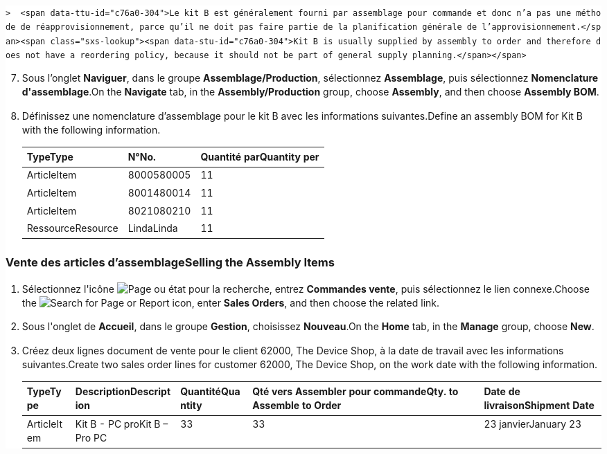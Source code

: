     >  <span data-ttu-id="c76a0-304">Le kit B est généralement fourni par assemblage pour commande et donc n’a pas une méthode de réapprovisionnement, parce qu’il ne doit pas faire partie de la planification générale de l’approvisionnement.</span><span class="sxs-lookup"><span data-stu-id="c76a0-304">Kit B is usually supplied by assembly to order and therefore does not have a reordering policy, because it should not be part of general supply planning.</span></span>  

7.  <span data-ttu-id="c76a0-305">Sous l’onglet **Naviguer**, dans le groupe **Assemblage/Production**, sélectionnez **Assemblage**, puis sélectionnez **Nomenclature d'assemblage**.</span><span class="sxs-lookup"><span data-stu-id="c76a0-305">On the **Navigate** tab, in the **Assembly/Production** group, choose **Assembly**, and then choose **Assembly BOM**.</span></span>  
8.  <span data-ttu-id="c76a0-306">Définissez une nomenclature d’assemblage pour le kit B avec les informations suivantes.</span><span class="sxs-lookup"><span data-stu-id="c76a0-306">Define an assembly BOM for Kit B with the following information.</span></span>  

    |<span data-ttu-id="c76a0-307">**Type**</span><span class="sxs-lookup"><span data-stu-id="c76a0-307">**Type**</span></span>|<span data-ttu-id="c76a0-308">**N°**</span><span class="sxs-lookup"><span data-stu-id="c76a0-308">**No.**</span></span>|<span data-ttu-id="c76a0-309">**Quantité par**</span><span class="sxs-lookup"><span data-stu-id="c76a0-309">**Quantity per**</span></span>|  
    |-------------------------------|------------------------------|---------------------------------------|  
    |<span data-ttu-id="c76a0-310">Article</span><span class="sxs-lookup"><span data-stu-id="c76a0-310">Item</span></span>|<span data-ttu-id="c76a0-311">80005</span><span class="sxs-lookup"><span data-stu-id="c76a0-311">80005</span></span>|<span data-ttu-id="c76a0-312">1</span><span class="sxs-lookup"><span data-stu-id="c76a0-312">1</span></span>|  
    |<span data-ttu-id="c76a0-313">Article</span><span class="sxs-lookup"><span data-stu-id="c76a0-313">Item</span></span>|<span data-ttu-id="c76a0-314">80014</span><span class="sxs-lookup"><span data-stu-id="c76a0-314">80014</span></span>|<span data-ttu-id="c76a0-315">1</span><span class="sxs-lookup"><span data-stu-id="c76a0-315">1</span></span>|  
    |<span data-ttu-id="c76a0-316">Article</span><span class="sxs-lookup"><span data-stu-id="c76a0-316">Item</span></span>|<span data-ttu-id="c76a0-317">80210</span><span class="sxs-lookup"><span data-stu-id="c76a0-317">80210</span></span>|<span data-ttu-id="c76a0-318">1</span><span class="sxs-lookup"><span data-stu-id="c76a0-318">1</span></span>|  
    |<span data-ttu-id="c76a0-319">Ressource</span><span class="sxs-lookup"><span data-stu-id="c76a0-319">Resource</span></span>|<span data-ttu-id="c76a0-320">Linda</span><span class="sxs-lookup"><span data-stu-id="c76a0-320">Linda</span></span>|<span data-ttu-id="c76a0-321">1</span><span class="sxs-lookup"><span data-stu-id="c76a0-321">1</span></span>|  

### <a name="selling-the-assembly-items"></a><span data-ttu-id="c76a0-322">Vente des articles d’assemblage</span><span class="sxs-lookup"><span data-stu-id="c76a0-322">Selling the Assembly Items</span></span>  

1.  <span data-ttu-id="c76a0-323">Sélectionnez l'icône ![Page ou état pour la recherche](media/ui-search/search_small.png "Page ou état pour la recherche"), entrez **Commandes vente**, puis sélectionnez le lien connexe.</span><span class="sxs-lookup"><span data-stu-id="c76a0-323">Choose the ![Search for Page or Report](media/ui-search/search_small.png "Search for Page or Report icon") icon, enter **Sales Orders**, and then choose the related link.</span></span>  
2.  <span data-ttu-id="c76a0-324">Sous l'onglet de **Accueil**, dans le groupe **Gestion**, choisissez **Nouveau**.</span><span class="sxs-lookup"><span data-stu-id="c76a0-324">On the **Home** tab, in the **Manage** group, choose **New**.</span></span>  
3.  <span data-ttu-id="c76a0-325">Créez deux lignes document de vente pour le client 62000, The Device Shop, à la date de travail avec les informations suivantes.</span><span class="sxs-lookup"><span data-stu-id="c76a0-325">Create two sales order lines for customer 62000, The Device Shop, on the work date with the following information.</span></span>  

    |<span data-ttu-id="c76a0-326">**Type**</span><span class="sxs-lookup"><span data-stu-id="c76a0-326">**Type**</span></span>|<span data-ttu-id="c76a0-327">**Description**</span><span class="sxs-lookup"><span data-stu-id="c76a0-327">**Description**</span></span>|<span data-ttu-id="c76a0-328">**Quantité**</span><span class="sxs-lookup"><span data-stu-id="c76a0-328">**Quantity**</span></span>|<span data-ttu-id="c76a0-329">Qté vers Assembler pour commande</span><span class="sxs-lookup"><span data-stu-id="c76a0-329">Qty. to Assemble to Order</span></span>|<span data-ttu-id="c76a0-330">Date de livraison</span><span class="sxs-lookup"><span data-stu-id="c76a0-330">Shipment Date</span></span>|  
    |--------------|---------------------|------------------|-------------------------------|-------------------|  
    |<span data-ttu-id="c76a0-331">Article</span><span class="sxs-lookup"><span data-stu-id="c76a0-331">Item</span></span>|<span data-ttu-id="c76a0-332">Kit B - PC pro</span><span class="sxs-lookup"><span data-stu-id="c76a0-332">Kit B – Pro PC</span></span>|<span data-ttu-id="c76a0-333">3</span><span class="sxs-lookup"><span data-stu-id="c76a0-333">3</span></span>|<span data-ttu-id="c76a0-334">3</span><span class="sxs-lookup"><span data-stu-id="c76a0-334">3</span></span>|<span data-ttu-id="c76a0-335">23 janvier</span><span class="sxs-lookup"><span data-stu-id="c76a0-335">January 23</span></span>|  